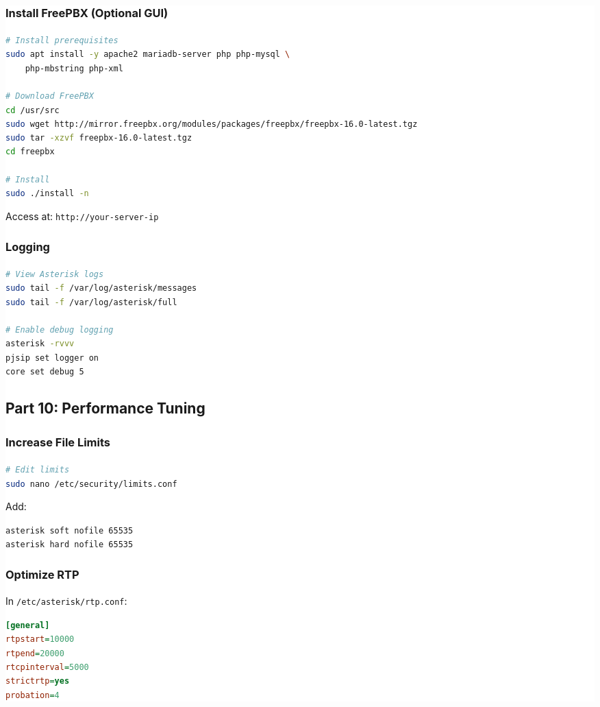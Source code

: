 ### Install FreePBX (Optional GUI)

```bash
# Install prerequisites
sudo apt install -y apache2 mariadb-server php php-mysql \
    php-mbstring php-xml

# Download FreePBX
cd /usr/src
sudo wget http://mirror.freepbx.org/modules/packages/freepbx/freepbx-16.0-latest.tgz
sudo tar -xzvf freepbx-16.0-latest.tgz
cd freepbx

# Install
sudo ./install -n
```

Access at: `http://your-server-ip`

### Logging

```bash
# View Asterisk logs
sudo tail -f /var/log/asterisk/messages
sudo tail -f /var/log/asterisk/full

# Enable debug logging
asterisk -rvvv
pjsip set logger on
core set debug 5
```

## Part 10: Performance Tuning

### Increase File Limits

```bash
# Edit limits
sudo nano /etc/security/limits.conf
```

Add:

```
asterisk soft nofile 65535
asterisk hard nofile 65535
```

### Optimize RTP

In `/etc/asterisk/rtp.conf`:

```ini
[general]
rtpstart=10000
rtpend=20000
rtcpinterval=5000
strictrtp=yes
probation=4
```
